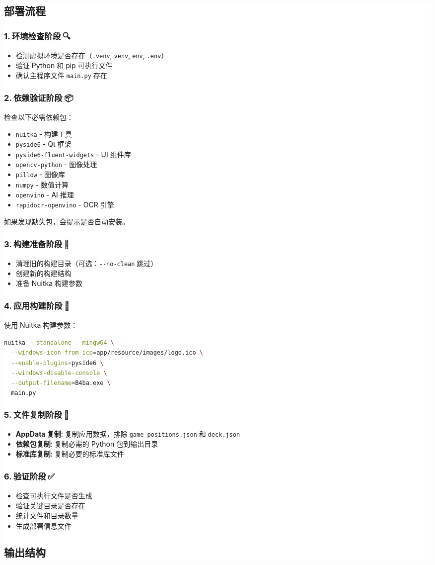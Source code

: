 ## 部署流程

### 1. 环境检查阶段 🔍
- 检测虚拟环境是否存在（`.venv`, `venv`, `env`, `.env`）
- 验证 Python 和 pip 可执行文件
- 确认主程序文件 `main.py` 存在

### 2. 依赖验证阶段 📦
检查以下必需依赖包：
- `nuitka` - 构建工具
- `pyside6` - Qt 框架
- `pyside6-fluent-widgets` - UI 组件库
- `opencv-python` - 图像处理
- `pillow` - 图像库
- `numpy` - 数值计算
- `openvino` - AI 推理
- `rapidocr-openvino` - OCR 引擎

如果发现缺失包，会提示是否自动安装。

### 3. 构建准备阶段 🧹
- 清理旧的构建目录（可选：`--no-clean` 跳过）
- 创建新的构建结构
- 准备 Nuitka 构建参数

### 4. 应用构建阶段 🔨
使用 Nuitka 构建参数：
```bash
nuitka --standalone --mingw64 \
  --windows-icon-from-ico=app/resource/images/logo.ico \
  --enable-plugins=pyside6 \
  --windows-disable-console \
  --output-filename=B4ba.exe \
  main.py
```

### 5. 文件复制阶段 📁
- **AppData 复制**: 复制应用数据，排除 `game_positions.json` 和 `deck.json`
- **依赖包复制**: 复制必需的 Python 包到输出目录
- **标准库复制**: 复制必要的标准库文件

### 6. 验证阶段 ✅
- 检查可执行文件是否生成
- 验证关键目录是否存在
- 统计文件和目录数量
- 生成部署信息文件

## 输出结构
